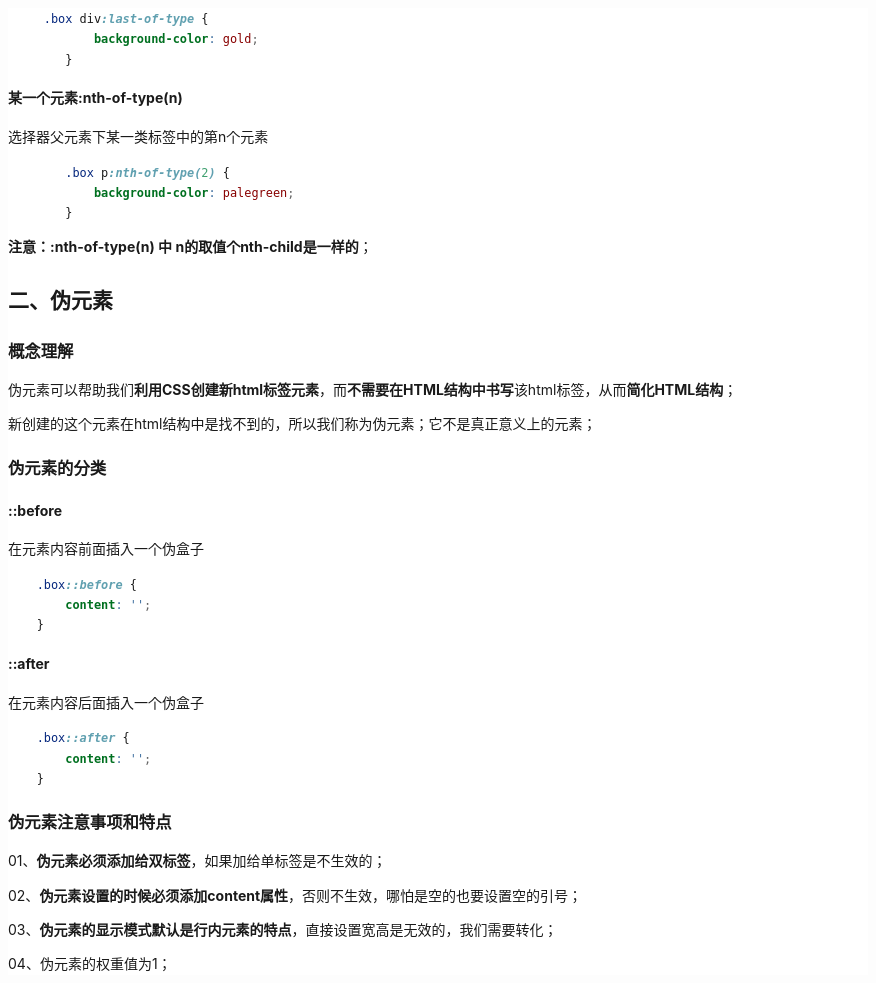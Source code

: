 ```css
	 .box div:last-of-type {
            background-color: gold;
        }
```

#### 某一个元素:nth-of-type(n)

选择器父元素下某一类标签中的第n个元素

```css
        .box p:nth-of-type(2) {
            background-color: palegreen;
        }
```

**注意：:nth-of-type(n) 中 n的取值个nth-child是一样的**；

## 二、伪元素

### 概念理解

伪元素可以帮助我们**利用CSS创建新html标签元素**，而**不需要在HTML结构中书写**该html标签，从而**简化HTML结构**；

新创建的这个元素在html结构中是找不到的，所以我们称为伪元素；它不是真正意义上的元素；

### 伪元素的分类

#### ::before  

在元素内容前面插入一个伪盒子

```css
    .box::before {
        content: '';
    }
```

#### ::after 

在元素内容后面插入一个伪盒子

```css
    .box::after {
        content: '';
    }
```

### 伪元素注意事项和特点

01、**伪元素必须添加给双标签**，如果加给单标签是不生效的；

02、**伪元素设置的时候必须添加content属性**，否则不生效，哪怕是空的也要设置空的引号；

03、**伪元素的显示模式默认是行内元素的特点**，直接设置宽高是无效的，我们需要转化；

04、伪元素的权重值为1；
